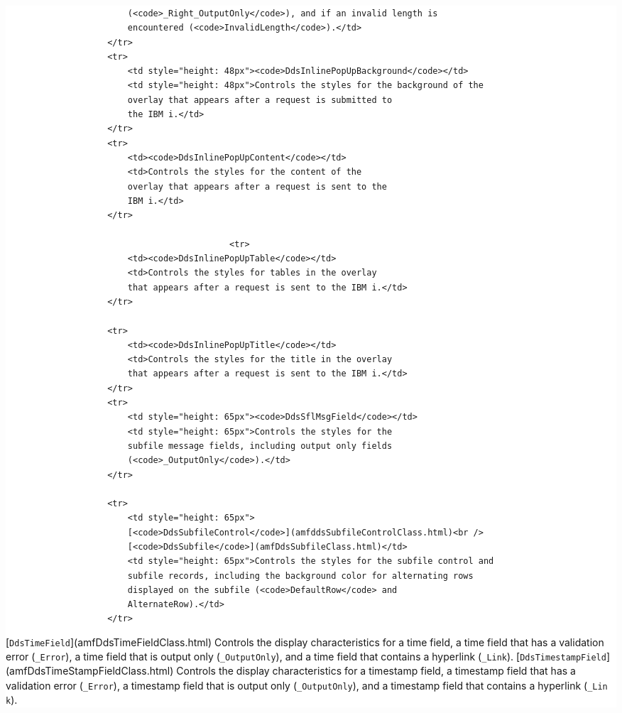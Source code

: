 							(<code>_Right_OutputOnly</code>), and if an invalid length is 
							encountered (<code>InvalidLength</code>).</td>
						</tr>
						<tr>
							<td style="height: 48px"><code>DdsInlinePopUpBackground</code></td>
							<td style="height: 48px">Controls the styles for the background of the 
							overlay that appears after a request is submitted to 
							the IBM i.</td>
						</tr>
						<tr>
							<td><code>DdsInlinePopUpContent</code></td>
							<td>Controls the styles for the content of the 
							overlay that appears after a request is sent to the 
							IBM i.</td>
						</tr>

												<tr>
							<td><code>DdsInlinePopUpTable</code></td>
							<td>Controls the styles for tables in the overlay 
							that appears after a request is sent to the IBM i.</td>
						</tr>

						<tr>
							<td><code>DdsInlinePopUpTitle</code></td>
							<td>Controls the styles for the title in the overlay 
							that appears after a request is sent to the IBM i.</td>
						</tr>
						<tr>
							<td style="height: 65px"><code>DdsSflMsgField</code></td>
							<td style="height: 65px">Controls the styles for the 
							subfile message fields, including output only fields 
							(<code>_OutputOnly</code>).</td>
						</tr>

						<tr>
							<td style="height: 65px">
							[<code>DdsSubfileControl</code>](amfddsSubfileControlClass.html)<br />
							[<code>DdsSubfile</code>](amfDdsSubfileClass.html)</td>
							<td style="height: 65px">Controls the styles for the subfile control and 
							subfile records, including the background color for alternating rows 
							displayed on the subfile (<code>DefaultRow</code> and 
							AlternateRow).</td>
						</tr>
<tr>
							<td>
							[<code>DdsTimeField</code>](amfDdsTimeFieldClass.html)</td>
							<td>
							Controls the display 
							characteristics for a time field, a time field that 
							has a validation error (<code>_Error</code>), a time field that 
							is output only (<code>_OutputOnly</code>), and a time field that 
							contains a hyperlink (<code>_Link</code>).</td>
						</tr>
<tr>
							<td style="height: 73px">
							[<code>DdsTimestampField</code>](amfDdsTimeStampFieldClass.html)</td>
							<td style="height: 73px">
							Controls the display 
							characteristics for a timestamp field, a timestamp 
							field that has a validation error (<code>_Error</code>), a 
							timestamp field that is output only (<code>_OutputOnly</code>), 
							and a timestamp field that contains a hyperlink 
							(<code>_Link</code>).</td>
						</tr>
<tr>